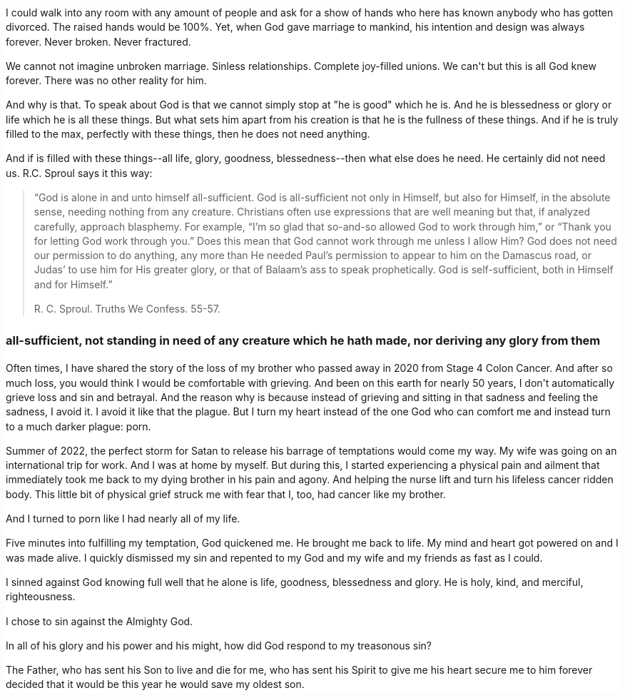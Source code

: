 I could walk into any room with any amount of people and ask for a show of hands who here has known anybody who has gotten divorced. The raised hands would be 100%. Yet, when God gave marriage to mankind, his intention and design was always forever. Never broken. Never fractured.

We cannot not imagine unbroken marriage. Sinless relationships. Complete joy-filled unions. We can't but this is all God knew forever. There was no other reality for him.

And why is that. To speak about God is that we cannot simply stop at "he is good" which he is. And he is blessedness or glory or life which he is all these things. But what sets him apart from his creation is that he is the fullness of these things. And if he is truly filled to the max, perfectly with these things, then he does not need anything.

And if is filled with these things--all life, glory, goodness, blessedness--then what else does he need. He certainly did not need us. R.C. Sproul says it this way:

>“God is alone in and unto himself all-sufficient. God is all-sufficient not only in Himself, but also for Himself, in the absolute sense, needing nothing from any creature. Christians often use expressions that are well meaning but that, if analyzed carefully, approach blasphemy. For example, “I’m so glad that so-and-so allowed God to work through him,” or “Thank you for letting God work through you.” Does this mean that God cannot work through me unless I allow Him? God does not need our permission to do anything, any more than He needed Paul’s permission to appear to him on the Damascus road, or Judas’ to use him for His greater glory, or that of Balaam’s ass to speak prophetically. God is self-sufficient, both in Himself and for Himself.”
>
>R. C. Sproul. Truths We Confess. 55-57.

### all-sufficient, not standing in need of any creature which he hath made, nor deriving any glory from them

Often times, I have shared the story of the loss of my brother who passed away in 2020 from Stage 4 Colon Cancer. And after so much loss, you would think I would be comfortable with grieving. And been on this earth for nearly 50 years, I don't automatically grieve loss and sin and betrayal. And the reason why is because instead of grieving and sitting in that sadness and feeling the sadness, I avoid it. I avoid it like that the plague. But I turn my heart instead of the one God who can comfort me and instead turn to a much darker plague: porn.

Summer of 2022, the perfect storm for Satan to release his barrage of temptations would come my way. My wife was going on an international trip for work. And I was at home by myself. But during this, I started experiencing a physical pain and ailment that immediately took me back to my dying brother in his pain and agony. And helping the nurse lift and turn his lifeless cancer ridden body. This little bit of physical grief struck me with fear that I, too, had cancer like my brother.

And I turned to porn like I had nearly all of my life.

Five minutes into fulfilling my temptation, God quickened me. He brought me back to life. My mind and heart got powered on and I was made alive. I quickly dismissed my sin and repented to my God and my wife and my friends as fast as I could.

I sinned against God knowing full well that he alone is life, goodness, blessedness and glory. He is holy, kind, and merciful, righteousness.

I chose to sin against the Almighty God.

In all of his glory and his power and his might, how did God respond to my treasonous sin?

The Father, who has sent his Son to live and die for me, who has sent his Spirit to give me his heart secure me to him forever decided that it would be this year he would save my oldest son.
